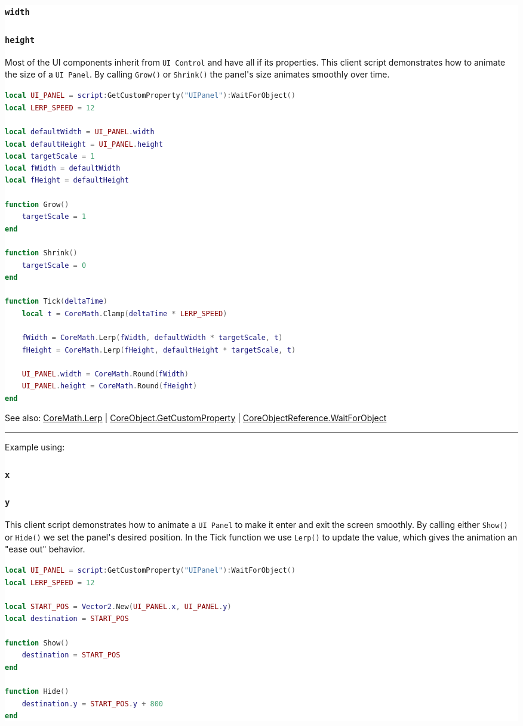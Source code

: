 ### `width`

### `height`

Most of the UI components inherit from `UI Control` and have all if its properties. This client script demonstrates how to animate the size of a `UI Panel`. By calling `Grow()` or `Shrink()` the panel's size animates smoothly over time.

```lua
local UI_PANEL = script:GetCustomProperty("UIPanel"):WaitForObject()
local LERP_SPEED = 12

local defaultWidth = UI_PANEL.width
local defaultHeight = UI_PANEL.height
local targetScale = 1
local fWidth = defaultWidth
local fHeight = defaultHeight

function Grow()
    targetScale = 1
end

function Shrink()
    targetScale = 0
end

function Tick(deltaTime)
    local t = CoreMath.Clamp(deltaTime * LERP_SPEED)

    fWidth = CoreMath.Lerp(fWidth, defaultWidth * targetScale, t)
    fHeight = CoreMath.Lerp(fHeight, defaultHeight * targetScale, t)

    UI_PANEL.width = CoreMath.Round(fWidth)
    UI_PANEL.height = CoreMath.Round(fHeight)
end
```

See also: [CoreMath.Lerp](coremath.md) | [CoreObject.GetCustomProperty](coreobject.md) | [CoreObjectReference.WaitForObject](coreobjectreference.md)

---

Example using:

### `x`

### `y`

This client script demonstrates how to animate a `UI Panel` to make it enter and exit the screen smoothly. By calling either `Show()` or `Hide()` we set the panel's desired position. In the Tick function we use `Lerp()` to update the value, which gives the animation an "ease out" behavior.

```lua
local UI_PANEL = script:GetCustomProperty("UIPanel"):WaitForObject()
local LERP_SPEED = 12

local START_POS = Vector2.New(UI_PANEL.x, UI_PANEL.y)
local destination = START_POS

function Show()
    destination = START_POS
end

function Hide()
    destination.y = START_POS.y + 800
end
```